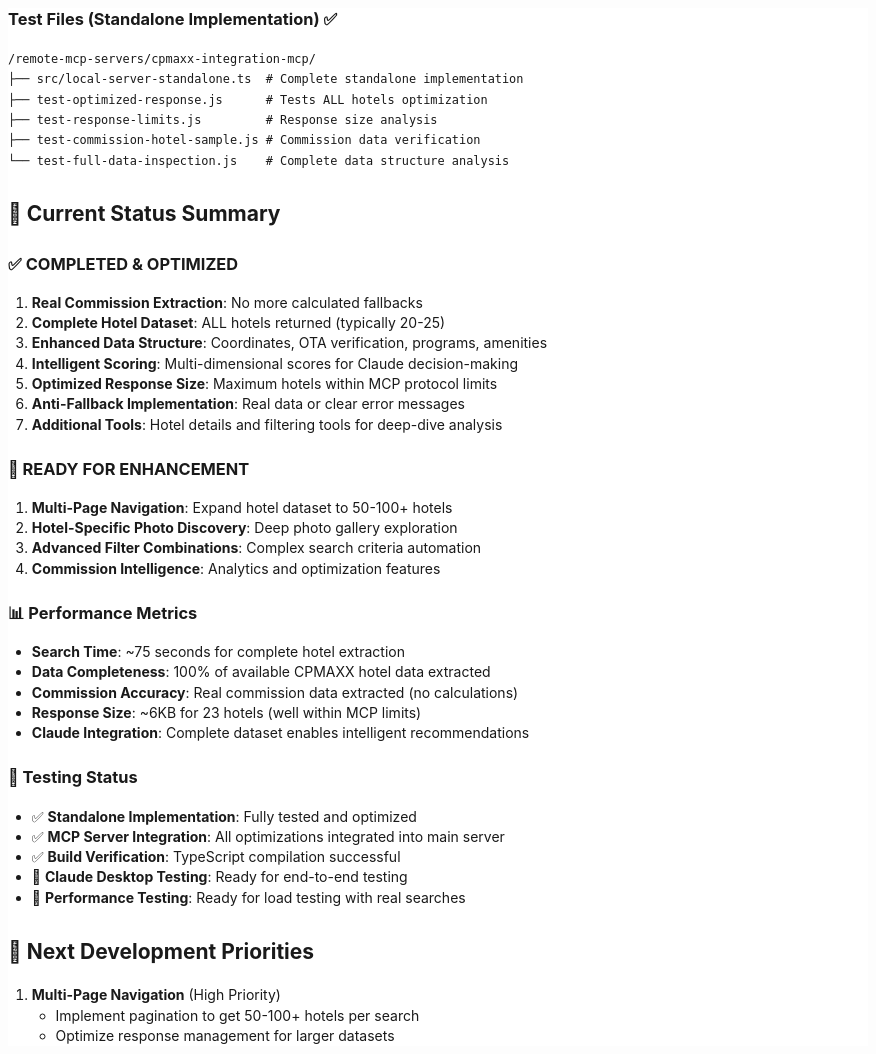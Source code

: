 ### Test Files (Standalone Implementation) ✅

```
/remote-mcp-servers/cpmaxx-integration-mcp/
├── src/local-server-standalone.ts  # Complete standalone implementation  
├── test-optimized-response.js      # Tests ALL hotels optimization
├── test-response-limits.js         # Response size analysis
├── test-commission-hotel-sample.js # Commission data verification
└── test-full-data-inspection.js    # Complete data structure analysis

```

## 🎯 Current Status Summary

### ✅ COMPLETED & OPTIMIZED

1. **Real Commission Extraction**: No more calculated fallbacks
2. **Complete Hotel Dataset**: ALL hotels returned (typically 20-25)
3. **Enhanced Data Structure**: Coordinates, OTA verification, programs, amenities
4. **Intelligent Scoring**: Multi-dimensional scores for Claude decision-making
5. **Optimized Response Size**: Maximum hotels within MCP protocol limits
6. **Anti-Fallback Implementation**: Real data or clear error messages
7. **Additional Tools**: Hotel details and filtering tools for deep-dive analysis

### 🔧 READY FOR ENHANCEMENT

1. **Multi-Page Navigation**: Expand hotel dataset to 50-100+ hotels
2. **Hotel-Specific Photo Discovery**: Deep photo gallery exploration
3. **Advanced Filter Combinations**: Complex search criteria automation
4. **Commission Intelligence**: Analytics and optimization features

### 📊 Performance Metrics
- **Search Time**: ~75 seconds for complete hotel extraction
- **Data Completeness**: 100% of available CPMAXX hotel data extracted
- **Commission Accuracy**: Real commission data extracted (no calculations)
- **Response Size**: ~6KB for 23 hotels (well within MCP limits)
- **Claude Integration**: Complete dataset enables intelligent recommendations

### 🧪 Testing Status
- ✅ **Standalone Implementation**: Fully tested and optimized
- ✅ **MCP Server Integration**: All optimizations integrated into main server
- ✅ **Build Verification**: TypeScript compilation successful
- 🔧 **Claude Desktop Testing**: Ready for end-to-end testing
- 🔧 **Performance Testing**: Ready for load testing with real searches

## 🚀 Next Development Priorities


1. **Multi-Page Navigation** (High Priority)
   - Implement pagination to get 50-100+ hotels per search
   - Optimize response management for larger datasets

